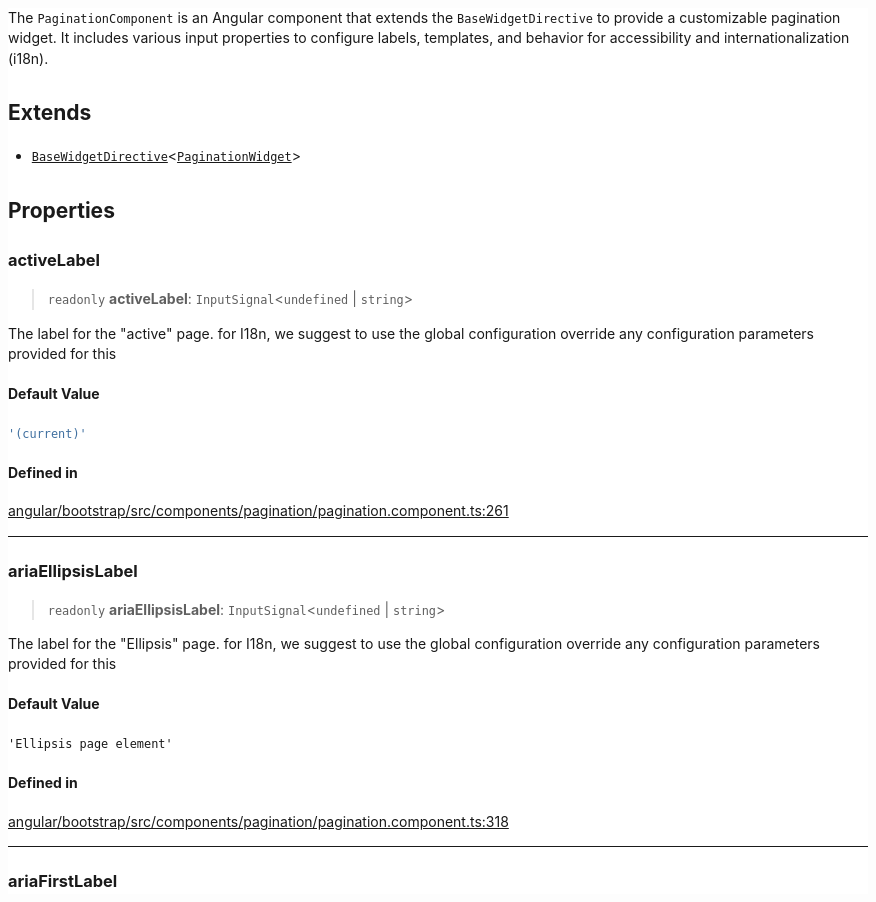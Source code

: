 The `PaginationComponent` is an Angular component that extends the `BaseWidgetDirective`
to provide a customizable pagination widget. It includes various input properties
to configure labels, templates, and behavior for accessibility and internationalization (i18n).

## Extends

- [`BaseWidgetDirective`](BaseWidgetDirective.md)\<[`PaginationWidget`](../type-aliases/PaginationWidget.md)\>

## Properties

### activeLabel

> `readonly` **activeLabel**: `InputSignal`\<`undefined` \| `string`\>

The label for the "active" page.
for I18n, we suggest to use the global configuration
override any configuration parameters provided for this

#### Default Value

```ts
'(current)'
```

#### Defined in

[angular/bootstrap/src/components/pagination/pagination.component.ts:261](https://github.com/AmadeusITGroup/AgnosUI/blob/3ec09093b382a100b1741032d210e8482eada44c/angular/bootstrap/src/components/pagination/pagination.component.ts#L261)

***

### ariaEllipsisLabel

> `readonly` **ariaEllipsisLabel**: `InputSignal`\<`undefined` \| `string`\>

The label for the "Ellipsis" page.
for I18n, we suggest to use the global configuration
override any configuration parameters provided for this

#### Default Value

`'Ellipsis page element'`

#### Defined in

[angular/bootstrap/src/components/pagination/pagination.component.ts:318](https://github.com/AmadeusITGroup/AgnosUI/blob/3ec09093b382a100b1741032d210e8482eada44c/angular/bootstrap/src/components/pagination/pagination.component.ts#L318)

***

### ariaFirstLabel
